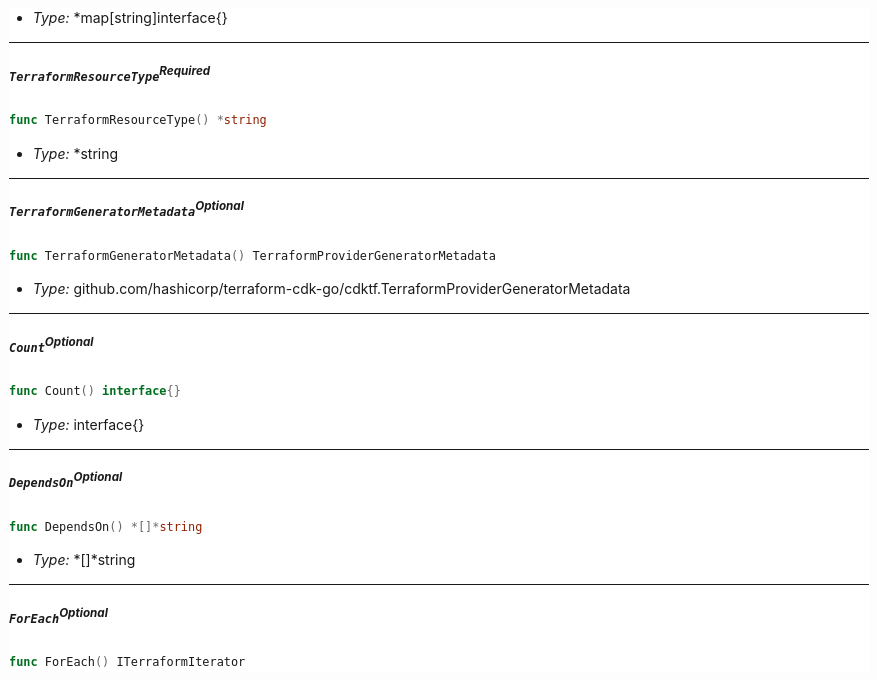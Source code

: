- *Type:* *map[string]interface{}

---

##### `TerraformResourceType`<sup>Required</sup> <a name="TerraformResourceType" id="@cdktf/provider-nomad.dataNomadScalingPolicies.DataNomadScalingPolicies.property.terraformResourceType"></a>

```go
func TerraformResourceType() *string
```

- *Type:* *string

---

##### `TerraformGeneratorMetadata`<sup>Optional</sup> <a name="TerraformGeneratorMetadata" id="@cdktf/provider-nomad.dataNomadScalingPolicies.DataNomadScalingPolicies.property.terraformGeneratorMetadata"></a>

```go
func TerraformGeneratorMetadata() TerraformProviderGeneratorMetadata
```

- *Type:* github.com/hashicorp/terraform-cdk-go/cdktf.TerraformProviderGeneratorMetadata

---

##### `Count`<sup>Optional</sup> <a name="Count" id="@cdktf/provider-nomad.dataNomadScalingPolicies.DataNomadScalingPolicies.property.count"></a>

```go
func Count() interface{}
```

- *Type:* interface{}

---

##### `DependsOn`<sup>Optional</sup> <a name="DependsOn" id="@cdktf/provider-nomad.dataNomadScalingPolicies.DataNomadScalingPolicies.property.dependsOn"></a>

```go
func DependsOn() *[]*string
```

- *Type:* *[]*string

---

##### `ForEach`<sup>Optional</sup> <a name="ForEach" id="@cdktf/provider-nomad.dataNomadScalingPolicies.DataNomadScalingPolicies.property.forEach"></a>

```go
func ForEach() ITerraformIterator
```
